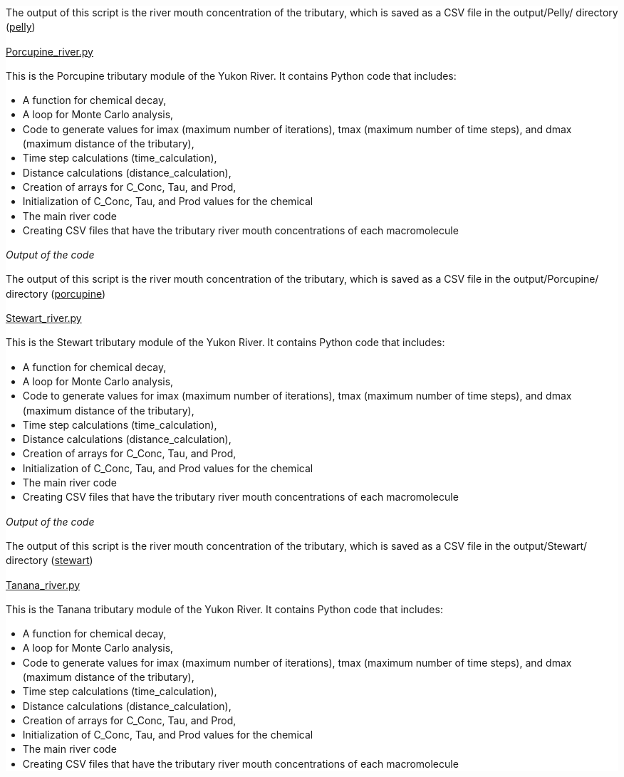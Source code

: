 The output of this script is the river mouth concentration of the tributary, which is saved as a CSV file in the output/Pelly/ directory ([pelly](https://drive.google.com/open?id=1Ra3cSI4s0t1xR6fuheNtgKivDy-PKR8Q&usp=drive_copy))

[Porcupine_river.py](https://drive.google.com/open?id=1tjkW68mAOP1xYJosPXVxTY9TdxpCeZOV&usp=drive_copy)

This is the Porcupine tributary module of the Yukon River. It contains Python code that includes:

- A function for chemical decay,
- A loop for Monte Carlo analysis,
- Code to generate values for imax (maximum number of iterations), tmax (maximum number of time steps), and dmax (maximum distance of the tributary),
- Time step calculations (time_calculation),
- Distance calculations (distance_calculation),
- Creation of arrays for C_Conc, Tau, and Prod,
- Initialization of C_Conc, Tau, and Prod values for the chemical
- The main river code
- Creating CSV files that have the tributary river mouth concentrations of each macromolecule

_Output of the code_

The output of this script is the river mouth concentration of the tributary, which is saved as a CSV file in the output/Porcupine/ directory ([porcupine](https://drive.google.com/open?id=1TJvoK7JuJujnUUrnUW01sAQ5aCb6R5w4&usp=drive_copy))

[Stewart_river.py](https://drive.google.com/open?id=1n7siUWwY0xYmaags_I5mjRoGSESRzevn&usp=drive_copy)

This is the Stewart tributary module of the Yukon River. It contains Python code that includes:

- A function for chemical decay,
- A loop for Monte Carlo analysis,
- Code to generate values for imax (maximum number of iterations), tmax (maximum number of time steps), and dmax (maximum distance of the tributary),
- Time step calculations (time_calculation),
- Distance calculations (distance_calculation),
- Creation of arrays for C_Conc, Tau, and Prod,
- Initialization of C_Conc, Tau, and Prod values for the chemical
- The main river code
- Creating CSV files that have the tributary river mouth concentrations of each macromolecule

_Output of the code_

The output of this script is the river mouth concentration of the tributary, which is saved as a CSV file in the output/Stewart/ directory ([stewart](https://drive.google.com/open?id=1rQiTqlf9RXNgyu-MTKQGYqmeB7-J5pQt&usp=drive_copy))

[Tanana_river.py](https://drive.google.com/open?id=1fOEXGtwjQ6fOXKxFFejJRl9yQ65Yq3kM&usp=drive_copy)

This is the Tanana tributary module of the Yukon River. It contains Python code that includes:

- A function for chemical decay,
- A loop for Monte Carlo analysis,
- Code to generate values for imax (maximum number of iterations), tmax (maximum number of time steps), and dmax (maximum distance of the tributary),
- Time step calculations (time_calculation),
- Distance calculations (distance_calculation),
- Creation of arrays for C_Conc, Tau, and Prod,
- Initialization of C_Conc, Tau, and Prod values for the chemical
- The main river code
- Creating CSV files that have the tributary river mouth concentrations of each macromolecule

